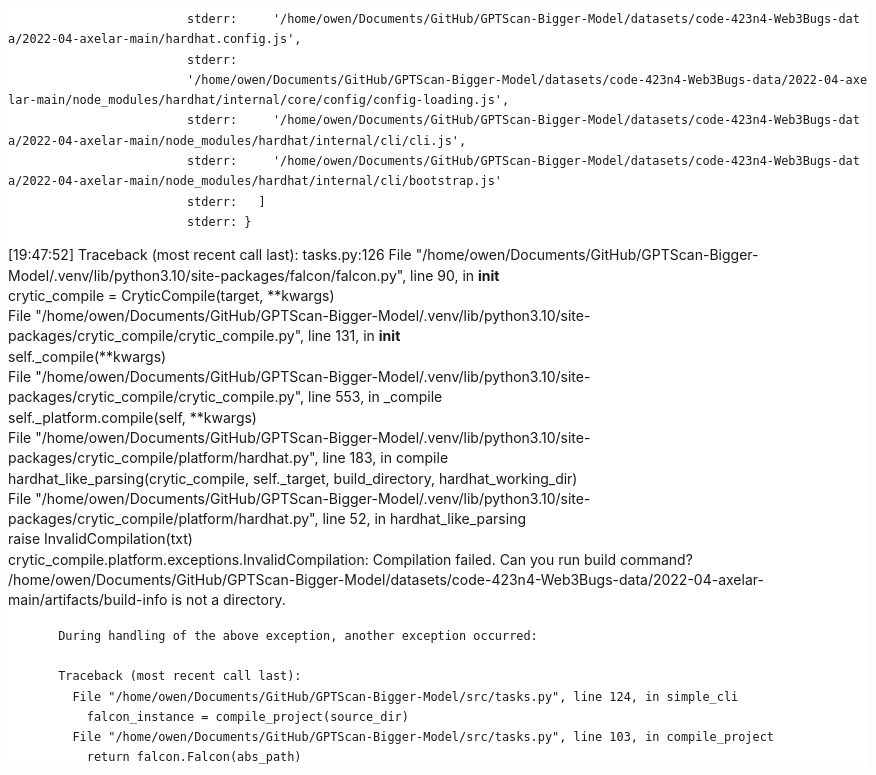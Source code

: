                              stderr:     '/home/owen/Documents/GitHub/GPTScan-Bigger-Model/datasets/code-423n4-Web3Bugs-data/2022-04-axelar-main/hardhat.config.js',                                               
                             stderr:                                                                                                                                                                               
                             '/home/owen/Documents/GitHub/GPTScan-Bigger-Model/datasets/code-423n4-Web3Bugs-data/2022-04-axelar-main/node_modules/hardhat/internal/core/config/config-loading.js',                 
                             stderr:     '/home/owen/Documents/GitHub/GPTScan-Bigger-Model/datasets/code-423n4-Web3Bugs-data/2022-04-axelar-main/node_modules/hardhat/internal/cli/cli.js',                        
                             stderr:     '/home/owen/Documents/GitHub/GPTScan-Bigger-Model/datasets/code-423n4-Web3Bugs-data/2022-04-axelar-main/node_modules/hardhat/internal/cli/bootstrap.js'                   
                             stderr:   ]                                                                                                                                                                           
                             stderr: }                                                                                                                                                                             
[19:47:52] Traceback (most recent call last):                                                                                                                                                          tasks.py:126
             File "/home/owen/Documents/GitHub/GPTScan-Bigger-Model/.venv/lib/python3.10/site-packages/falcon/falcon.py", line 90, in __init__                                                                     
               crytic_compile = CryticCompile(target, **kwargs)                                                                                                                                                    
             File "/home/owen/Documents/GitHub/GPTScan-Bigger-Model/.venv/lib/python3.10/site-packages/crytic_compile/crytic_compile.py", line 131, in __init__                                                    
               self._compile(**kwargs)                                                                                                                                                                             
             File "/home/owen/Documents/GitHub/GPTScan-Bigger-Model/.venv/lib/python3.10/site-packages/crytic_compile/crytic_compile.py", line 553, in _compile                                                    
               self._platform.compile(self, **kwargs)                                                                                                                                                              
             File "/home/owen/Documents/GitHub/GPTScan-Bigger-Model/.venv/lib/python3.10/site-packages/crytic_compile/platform/hardhat.py", line 183, in compile                                                   
               hardhat_like_parsing(crytic_compile, self._target, build_directory, hardhat_working_dir)                                                                                                            
             File "/home/owen/Documents/GitHub/GPTScan-Bigger-Model/.venv/lib/python3.10/site-packages/crytic_compile/platform/hardhat.py", line 52, in hardhat_like_parsing                                       
               raise InvalidCompilation(txt)                                                                                                                                                                       
           crytic_compile.platform.exceptions.InvalidCompilation: Compilation failed. Can you run build command?                                                                                                   
           /home/owen/Documents/GitHub/GPTScan-Bigger-Model/datasets/code-423n4-Web3Bugs-data/2022-04-axelar-main/artifacts/build-info is not a directory.                                                         
                                                                                                                                                                                                                   
           During handling of the above exception, another exception occurred:                                                                                                                                     
                                                                                                                                                                                                                   
           Traceback (most recent call last):                                                                                                                                                                      
             File "/home/owen/Documents/GitHub/GPTScan-Bigger-Model/src/tasks.py", line 124, in simple_cli                                                                                                         
               falcon_instance = compile_project(source_dir)                                                                                                                                                       
             File "/home/owen/Documents/GitHub/GPTScan-Bigger-Model/src/tasks.py", line 103, in compile_project                                                                                                    
               return falcon.Falcon(abs_path)                                                                                                                                                                      